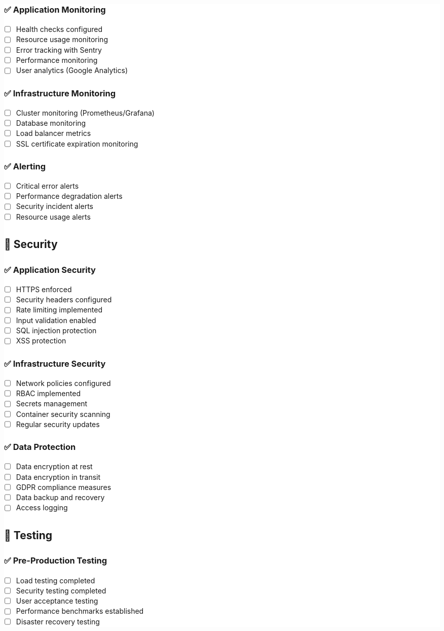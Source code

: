 ### ✅ Application Monitoring
- [ ] Health checks configured
- [ ] Resource usage monitoring
- [ ] Error tracking with Sentry
- [ ] Performance monitoring
- [ ] User analytics (Google Analytics)

### ✅ Infrastructure Monitoring
- [ ] Cluster monitoring (Prometheus/Grafana)
- [ ] Database monitoring
- [ ] Load balancer metrics
- [ ] SSL certificate expiration monitoring

### ✅ Alerting
- [ ] Critical error alerts
- [ ] Performance degradation alerts
- [ ] Security incident alerts
- [ ] Resource usage alerts

## 🔐 Security

### ✅ Application Security
- [ ] HTTPS enforced
- [ ] Security headers configured
- [ ] Rate limiting implemented
- [ ] Input validation enabled
- [ ] SQL injection protection
- [ ] XSS protection

### ✅ Infrastructure Security
- [ ] Network policies configured
- [ ] RBAC implemented
- [ ] Secrets management
- [ ] Container security scanning
- [ ] Regular security updates

### ✅ Data Protection
- [ ] Data encryption at rest
- [ ] Data encryption in transit
- [ ] GDPR compliance measures
- [ ] Data backup and recovery
- [ ] Access logging

## 🧪 Testing

### ✅ Pre-Production Testing
- [ ] Load testing completed
- [ ] Security testing completed
- [ ] User acceptance testing
- [ ] Performance benchmarks established
- [ ] Disaster recovery testing

